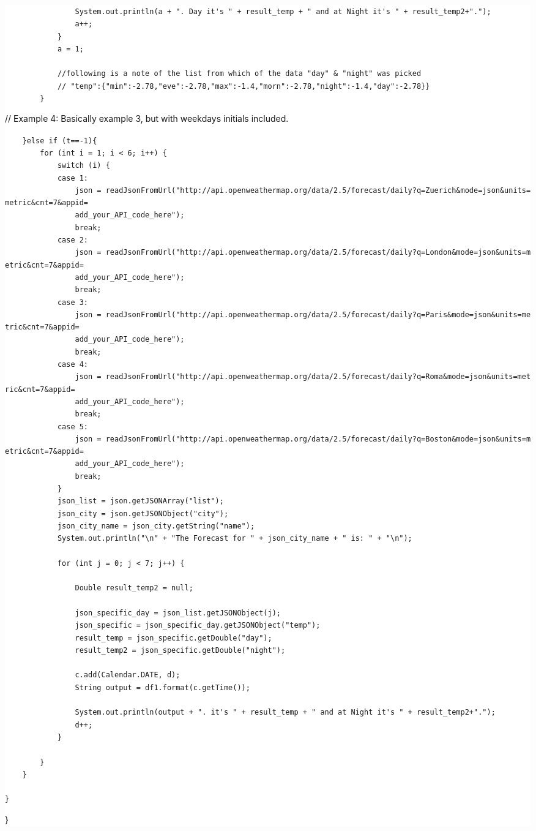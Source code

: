 					System.out.println(a + ". Day it's " + result_temp + " and at Night it's " + result_temp2+".");
					a++;
				}
				a = 1;
				
				//following is a note of the list from which of the data "day" & "night" was picked
				// "temp":{"min":-2.78,"eve":-2.78,"max":-1.4,"morn":-2.78,"night":-1.4,"day":-2.78}}
			}
			
// Example 4: Basically example 3, but with weekdays initials included.

		}else if (t==-1){
			for (int i = 1; i < 6; i++) {
				switch (i) {
				case 1:
					json = readJsonFromUrl("http://api.openweathermap.org/data/2.5/forecast/daily?q=Zuerich&mode=json&units=metric&cnt=7&appid=
					add_your_API_code_here");
					break;
				case 2:
					json = readJsonFromUrl("http://api.openweathermap.org/data/2.5/forecast/daily?q=London&mode=json&units=metric&cnt=7&appid=
					add_your_API_code_here");
					break;
				case 3:
					json = readJsonFromUrl("http://api.openweathermap.org/data/2.5/forecast/daily?q=Paris&mode=json&units=metric&cnt=7&appid=
					add_your_API_code_here");
					break;
				case 4:
					json = readJsonFromUrl("http://api.openweathermap.org/data/2.5/forecast/daily?q=Roma&mode=json&units=metric&cnt=7&appid=
					add_your_API_code_here");
					break;
				case 5:
					json = readJsonFromUrl("http://api.openweathermap.org/data/2.5/forecast/daily?q=Boston&mode=json&units=metric&cnt=7&appid=
					add_your_API_code_here");
					break;
				}
				json_list = json.getJSONArray("list");
				json_city = json.getJSONObject("city");
				json_city_name = json_city.getString("name");
				System.out.println("\n" + "The Forecast for " + json_city_name + " is: " + "\n");
				
				for (int j = 0; j < 7; j++) {
				
					Double result_temp2 = null;
					
					json_specific_day = json_list.getJSONObject(j);
					json_specific = json_specific_day.getJSONObject("temp");
					result_temp = json_specific.getDouble("day");
					result_temp2 = json_specific.getDouble("night");
					
					c.add(Calendar.DATE, d);
					String output = df1.format(c.getTime());
					
					System.out.println(output + ". it's " + result_temp + " and at Night it's " + result_temp2+".");
					d++;
				}
				
			}
		}
		
	}
}
